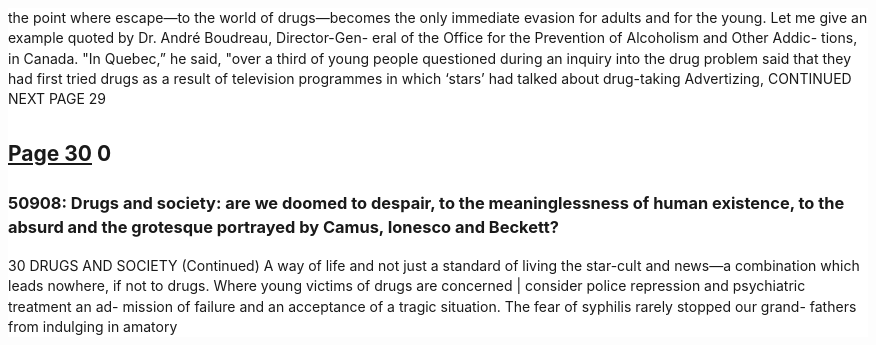 the point where escape—to the world 
of drugs—becomes the only immediate 
evasion for adults and for the young. 
Let me give an example quoted by 
Dr. André Boudreau, Director-Gen- 
eral of the Office for the Prevention 
of Alcoholism and Other Addic- 
tions, in Canada. "In Quebec,” he 
said, "over a third of young people 
questioned during an inquiry into the 
drug problem said that they had first 
tried drugs as a result of television 
programmes in which ‘stars’ had talked 
about drug-taking Advertizing, 
CONTINUED NEXT PAGE 
29

## [Page 30](https://demo.humlab.umu.se/courier/074885engo.pdf#page=30) 0

### 50908: Drugs and society: are we doomed to despair, to the meaninglessness of human existence, to the absurd and the grotesque portrayed by Camus, Ionesco and Beckett?

30 
DRUGS AND SOCIETY (Continued) 
A way of life and not just a standard of living 
the star-cult and news—a combination 
which leads nowhere, if not to drugs. 
Where young victims of drugs are 
concerned | consider police repression 
and psychiatric treatment an ad- 
mission of failure and an acceptance 
of a tragic situation. The fear of 
syphilis rarely stopped our grand- 
fathers from indulging in amatory 

